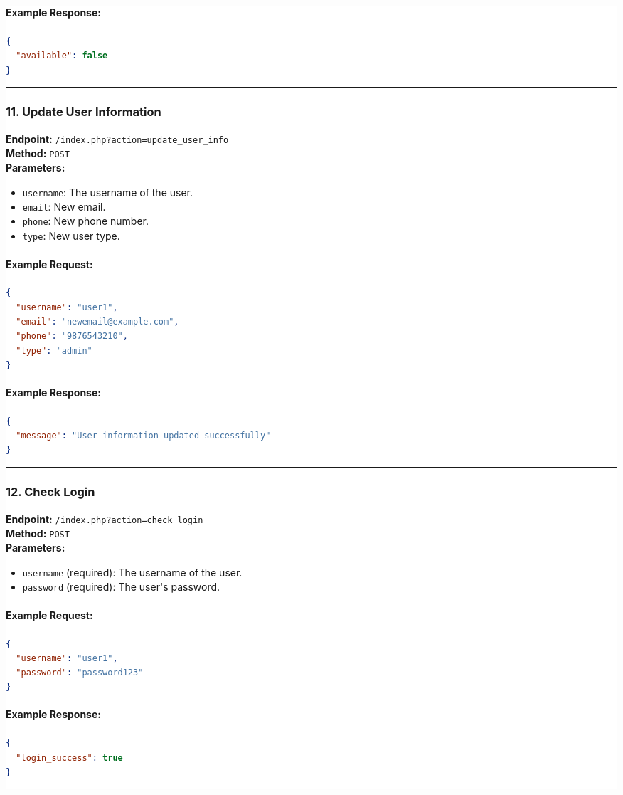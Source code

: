 #### Example Response:
```json
{
  "available": false
}
```

---

### 11. **Update User Information**
**Endpoint:** `/index.php?action=update_user_info`  
**Method:** `POST`  
**Parameters:**
- `username`: The username of the user.
- `email`: New email.
- `phone`: New phone number.
- `type`: New user type.

#### Example Request:
```json
{
  "username": "user1",
  "email": "newemail@example.com",
  "phone": "9876543210",
  "type": "admin"
}
```

#### Example Response:
```json
{
  "message": "User information updated successfully"
}
```

---

### 12. **Check Login**
**Endpoint:** `/index.php?action=check_login`  
**Method:** `POST`  
**Parameters:**
- `username` (required): The username of the user.
- `password` (required): The user's password.

#### Example Request:
```json
{
  "username": "user1",
  "password": "password123"
}
```

#### Example Response:
```json
{
  "login_success": true
}
```

---